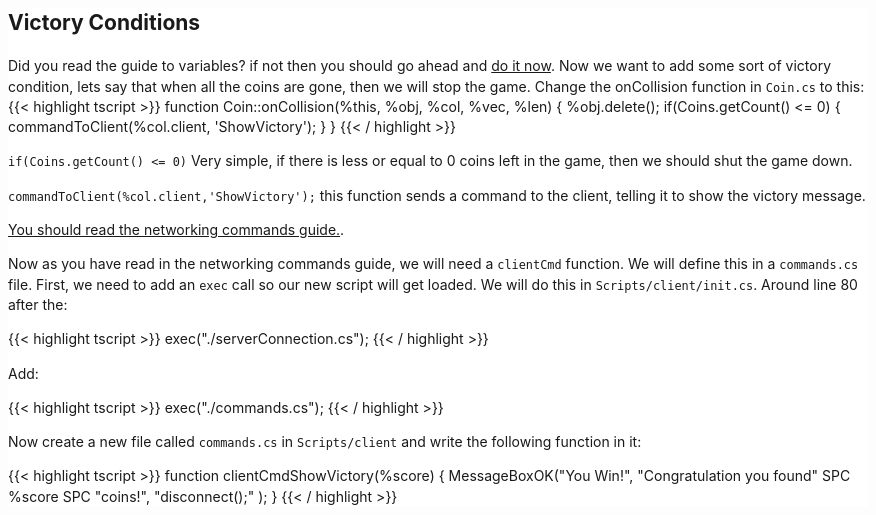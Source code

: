 ## Victory Conditions
Did you read the guide to variables? if not then you should go ahead and 
[do it now](http://wiki.torque3d.org/scripter:variables). Now we want to add some sort of victory condition, lets say 
that when all the coins are gone, then we will stop the game. Change the onCollision function in `Coin.cs` to this:
{{< highlight tscript >}}
function Coin::onCollision(%this, %obj, %col, %vec, %len)
{
   %obj.delete();
   if(Coins.getCount() <= 0)
   {
      commandToClient(%col.client, 'ShowVictory');
   }
}
{{< / highlight >}}

`if(Coins.getCount() <= 0)` Very simple, if there is less or equal to 0 coins left in the game, then we should shut the 
game down.

`commandToClient(%col.client,'ShowVictory');` this function sends a command to the client, telling it to show the 
victory message.

[You should read the networking commands guide.](http://wiki.torque3d.org/scripter:server-and-client-communication).

Now as you have read in the networking commands guide, we will need a `clientCmd` function. We will define this in a 
`commands.cs` file. First, we need to add an `exec` call so our new script will get loaded. We will do this in 
`Scripts/client/init.cs`. Around line 80 after the:

{{< highlight tscript >}}
exec("./serverConnection.cs");
{{< / highlight >}}

Add:

{{< highlight tscript >}}
exec("./commands.cs");
{{< / highlight >}}

Now create a new file called `commands.cs` in `Scripts/client` and write the following function in it:

{{< highlight tscript >}}
function clientCmdShowVictory(%score)
{
   MessageBoxOK("You Win!",
      "Congratulation you found" SPC %score SPC "coins!",
      "disconnect();" );
}
{{< / highlight >}}
